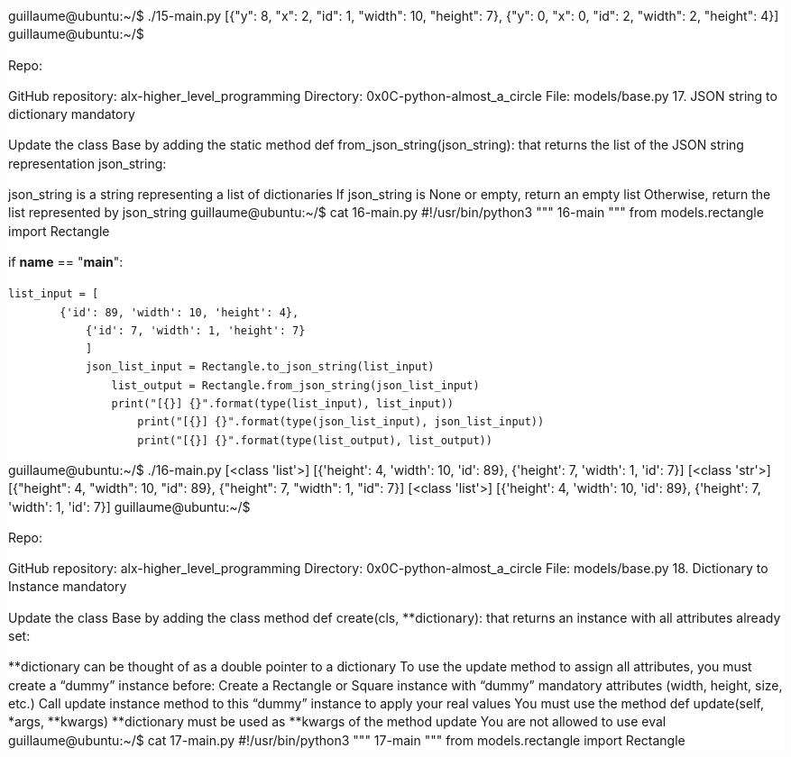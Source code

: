 guillaume@ubuntu:~/$ ./15-main.py
[{"y": 8, "x": 2, "id": 1, "width": 10, "height": 7}, {"y": 0, "x": 0, "id": 2, "width": 2, "height": 4}]
guillaume@ubuntu:~/$

Repo:

GitHub repository: alx-higher_level_programming
Directory: 0x0C-python-almost_a_circle
File: models/base.py
17. JSON string to dictionary
mandatory

Update the class Base by adding the static method def from_json_string(json_string): that returns the list of the JSON string representation json_string:

json_string is a string representing a list of dictionaries
If json_string is None or empty, return an empty list
Otherwise, return the list represented by json_string
guillaume@ubuntu:~/$ cat 16-main.py
#!/usr/bin/python3
""" 16-main """
from models.rectangle import Rectangle

if __name__ == "__main__":

    list_input = [
            {'id': 89, 'width': 10, 'height': 4},
	            {'id': 7, 'width': 1, 'height': 7}
		        ]
			    json_list_input = Rectangle.to_json_string(list_input)
			        list_output = Rectangle.from_json_string(json_list_input)
				    print("[{}] {}".format(type(list_input), list_input))
				        print("[{}] {}".format(type(json_list_input), json_list_input))
					    print("[{}] {}".format(type(list_output), list_output))

guillaume@ubuntu:~/$ ./16-main.py
[<class 'list'>] [{'height': 4, 'width': 10, 'id': 89}, {'height': 7, 'width': 1, 'id': 7}]
[<class 'str'>] [{"height": 4, "width": 10, "id": 89}, {"height": 7, "width": 1, "id": 7}]
[<class 'list'>] [{'height': 4, 'width': 10, 'id': 89}, {'height': 7, 'width': 1, 'id': 7}]
guillaume@ubuntu:~/$

Repo:

GitHub repository: alx-higher_level_programming
Directory: 0x0C-python-almost_a_circle
File: models/base.py
18. Dictionary to Instance
mandatory

Update the class Base by adding the class method def create(cls, **dictionary): that returns an instance with all attributes already set:

**dictionary can be thought of as a double pointer to a dictionary
To use the update method to assign all attributes, you must create a “dummy” instance before:
Create a Rectangle or Square instance with “dummy” mandatory attributes (width, height, size, etc.)
Call update instance method to this “dummy” instance to apply your real values
You must use the method def update(self, *args, **kwargs)
**dictionary must be used as **kwargs of the method update
You are not allowed to use eval
guillaume@ubuntu:~/$ cat 17-main.py
#!/usr/bin/python3
""" 17-main """
from models.rectangle import Rectangle

